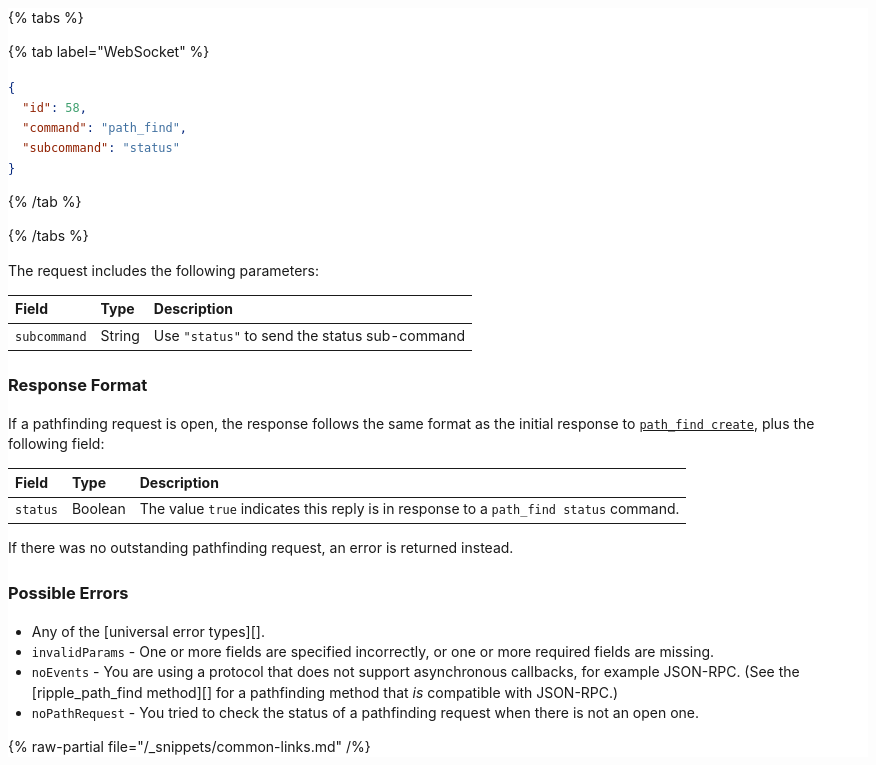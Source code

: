 {% tabs %}

{% tab label="WebSocket" %}
```json
{
  "id": 58,
  "command": "path_find",
  "subcommand": "status"
}
```
{% /tab %}

{% /tabs %}

The request includes the following parameters:

| Field        | Type   | Description                                  |
|:-------------|:-------|:---------------------------------------------|
| `subcommand` | String | Use `"status"` to send the status sub-command |

### Response Format

If a pathfinding request is open, the response follows the same format as the initial response to [`path_find create`](#path_find-create), plus the following field:

| Field    | Type    | Description                                             |
|:---------|:--------|:--------------------------------------------------------|
| `status` | Boolean | The value `true` indicates this reply is in response to a `path_find status` command. |

If there was no outstanding pathfinding request, an error is returned instead.

### Possible Errors

* Any of the [universal error types][].
* `invalidParams` - One or more fields are specified incorrectly, or one or more required fields are missing.
* `noEvents` - You are using a protocol that does not support asynchronous callbacks, for example JSON-RPC. (See the [ripple_path_find method][] for a pathfinding method that _is_ compatible with JSON-RPC.)
* `noPathRequest` - You tried to check the status of a pathfinding request when there is not an open one.

{% raw-partial file="/_snippets/common-links.md" /%}
